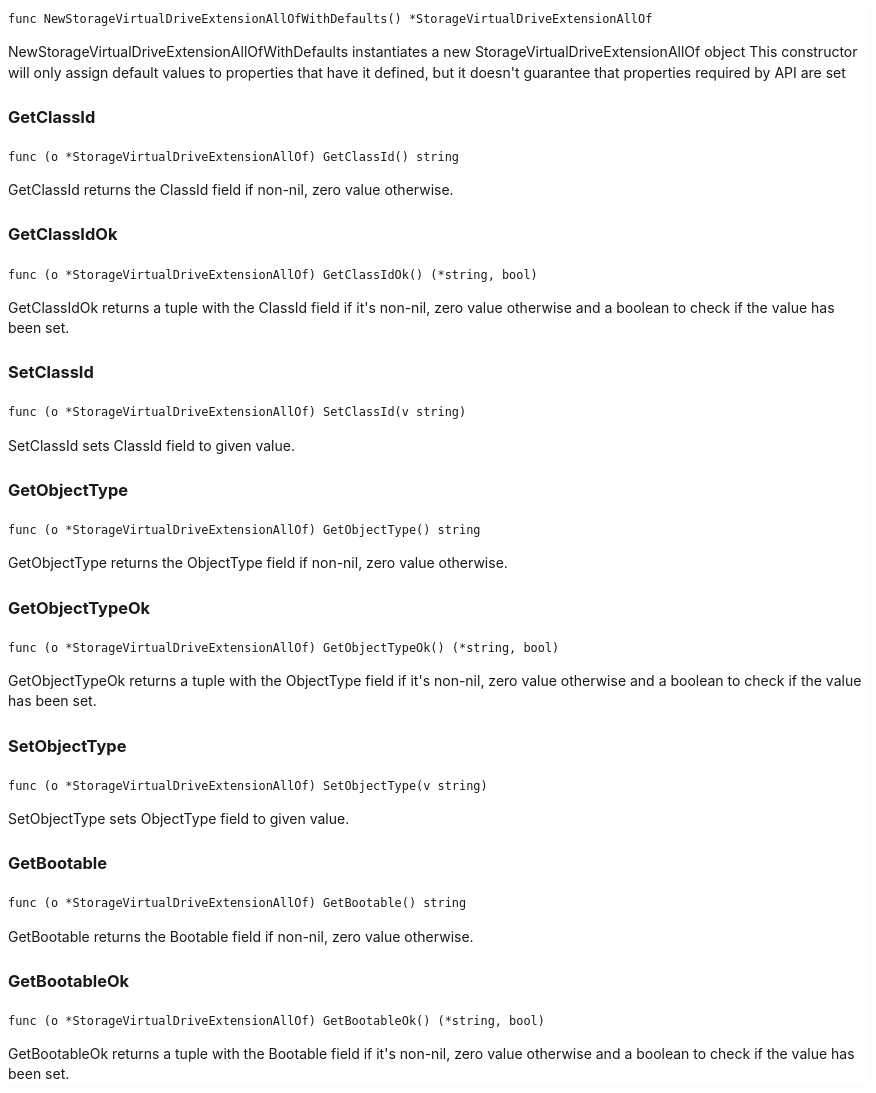 `func NewStorageVirtualDriveExtensionAllOfWithDefaults() *StorageVirtualDriveExtensionAllOf`

NewStorageVirtualDriveExtensionAllOfWithDefaults instantiates a new StorageVirtualDriveExtensionAllOf object
This constructor will only assign default values to properties that have it defined,
but it doesn't guarantee that properties required by API are set

### GetClassId

`func (o *StorageVirtualDriveExtensionAllOf) GetClassId() string`

GetClassId returns the ClassId field if non-nil, zero value otherwise.

### GetClassIdOk

`func (o *StorageVirtualDriveExtensionAllOf) GetClassIdOk() (*string, bool)`

GetClassIdOk returns a tuple with the ClassId field if it's non-nil, zero value otherwise
and a boolean to check if the value has been set.

### SetClassId

`func (o *StorageVirtualDriveExtensionAllOf) SetClassId(v string)`

SetClassId sets ClassId field to given value.


### GetObjectType

`func (o *StorageVirtualDriveExtensionAllOf) GetObjectType() string`

GetObjectType returns the ObjectType field if non-nil, zero value otherwise.

### GetObjectTypeOk

`func (o *StorageVirtualDriveExtensionAllOf) GetObjectTypeOk() (*string, bool)`

GetObjectTypeOk returns a tuple with the ObjectType field if it's non-nil, zero value otherwise
and a boolean to check if the value has been set.

### SetObjectType

`func (o *StorageVirtualDriveExtensionAllOf) SetObjectType(v string)`

SetObjectType sets ObjectType field to given value.


### GetBootable

`func (o *StorageVirtualDriveExtensionAllOf) GetBootable() string`

GetBootable returns the Bootable field if non-nil, zero value otherwise.

### GetBootableOk

`func (o *StorageVirtualDriveExtensionAllOf) GetBootableOk() (*string, bool)`

GetBootableOk returns a tuple with the Bootable field if it's non-nil, zero value otherwise
and a boolean to check if the value has been set.
